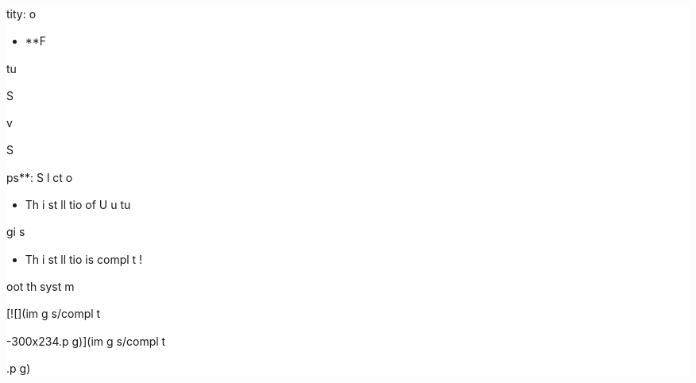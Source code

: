 
tity: 
o
- **F

tu


 S

v

 S

ps**: S
l
ct 
o


- Th
 i
st
ll
tio
 of U
u
tu 

gi
s
- Th
 i
st
ll
tio
 is compl
t
! 


oot th
 syst
m

[![](im
g
s/compl
t

-300x234.p
g)](im
g
s/compl
t

.p
g)
